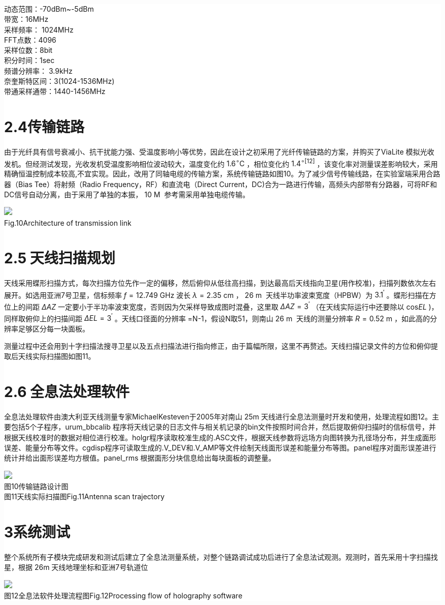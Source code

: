 动态范围：-70dBm\~-5dBm  
带宽：16MHz  
采样频率： $1 0 2 4 \mathrm { M H z }$   
FFT点数：4096  
采样位数：8bit  
积分时间：1sec  
频谱分辨率： $3 . 9 \mathrm { k H z }$   
奈奎斯特区间：3(1024-1536MHz)  
带通采样通带：1440-1456MHz

# 2.4传输链路

由于光纤具有信号衰减小、抗干扰能力强、受温度影响小等优势，因此在设计之初采用了光纤传输链路的方案，并购买了ViaLite 模拟光收发机。但经测试发现，光收发机受温度影响相位波动较大，温度变化约 $1 . 6 ^ { \circ } \mathrm { C }$ ，相位变化约 $1 . 4 ^ { \circ [ 1 2 ] }$ ，该变化率对测量误差影响较大，采用精确恒温控制成本较高,不宜实现。因此，改用了同轴电缆的传输方案，系统传输链路如图10。为了减少信号传输线路，在实验室端采用合路器（Bias Tee）将射频（Radio Frequency，RF）和直流电（Direct Current，DC)合为一路进行传输，高频头内部带有分路器，可将RF和DC信号自动分离，由于采用了单独的本振， $1 0 \mathrm { ~ M ~ }$ 参考需采用单独电缆传输。

![](images/46902ea6391772ade664801728fe4d3a2b260e2f05daa649ae0317c93b7678b3.jpg)  
Fig.10Architecture of transmission link

# 2.5 天线扫描规划

天线采用蝶形扫描方式，每次扫描方位先作一定的偏移，然后俯仰从低往高扫描，到达最高后天线指向卫星(用作校准)，扫描列数依次左右展开。如选用亚洲7号卫星，信标频率 $f { = } 1 2 . 7 4 9 \ \mathrm { G H z }$ 波长 $\lambda = 2 . 3 5 ~ \mathrm { c m }$ ， $2 6 \mathrm { ~ m ~ }$ 天线半功率波束宽度（HPBW）为 $3 . 1 ^ { \prime }$ 。蝶形扫描在方位上的间距 $\Delta A Z$ 一定要小于半功率波束宽度，否则因为欠采样导致成图时混叠，这里取 $\Delta A Z = 3 ^ { \prime }$ （在天线实际运行中还要除以 $\mathrm { c o s } E L$ )，同样取俯仰上的扫描间距 $\Delta E L = 3 ^ { \prime }$ 。天线口径面的分辨率 =N-1，假设N取51，则南山 $2 6 \mathrm { ~ m ~ }$ 天线的测量分辨率 $R = 0 . 5 2 ~ \mathrm { m }$ ，如此高的分辨率足够区分每一块面板。

测量过程中还会用到十字扫描法搜寻卫星以及五点扫描法进行指向修正，由于篇幅所限，这里不再赘述。天线扫描记录文件的方位和俯仰提取后天线实际扫描图如图11。

# 2.6 全息法处理软件

全息法处理软件由澳大利亚天线测量专家MichaelKesteven于2005年对南山 $2 5 \mathrm { m }$ 天线进行全息法测量时开发和使用，处理流程如图12。主要包括5个子程序，urum_bbcalib 程序将天线记录的日志文件与相关机记录的bin文件按照时间合并，然后提取俯仰扫描时的信标信号，并根据天线校准时的数据对相位进行校准。holgr程序读取校准生成的.ASC文件，根据天线参数将远场方向图转换为孔径场分布，并生成面形误差、能量分布等文件。cgdisp程序可读取生成的.V_DEV和.V_AMP等文件绘制天线面形误差和能量分布等图。panel程序对面形误差进行统计并给出面形误差均方根值。panel_rms 根据面形分块信息给出每块面板的调整量。

![](images/54a92ee5c84f8aff72cce65868c1b5e6205a263b7dc666d3401f22055f193f44.jpg)  
图10传输链路设计图  
图11天线实际扫描图Fig.11Antenna scan trajectory

# 3系统测试

整个系统所有子模块完成研发和测试后建立了全息法测量系统，对整个链路调试成功后进行了全息法试观测。观测时，首先采用十字扫描找星，根据 $2 6 \mathrm { m }$ 天线地理坐标和亚洲7号轨道位

![](images/712f02c0ba0c94f506f34daa261be44a0feaa83e25c00438283fa077979453b1.jpg)  
图12全息法软件处理流程图Fig.12Processing flow of holography software
